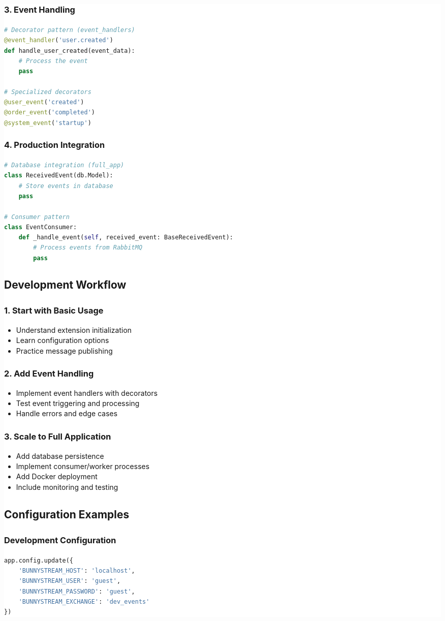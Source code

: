 ### 3. **Event Handling**
```python
# Decorator pattern (event_handlers)
@event_handler('user.created')
def handle_user_created(event_data):
    # Process the event
    pass

# Specialized decorators
@user_event('created')
@order_event('completed')
@system_event('startup')
```

### 4. **Production Integration**
```python
# Database integration (full_app)
class ReceivedEvent(db.Model):
    # Store events in database
    pass

# Consumer pattern
class EventConsumer:
    def _handle_event(self, received_event: BaseReceivedEvent):
        # Process events from RabbitMQ
        pass
```

## Development Workflow

### 1. **Start with Basic Usage**
- Understand extension initialization
- Learn configuration options
- Practice message publishing

### 2. **Add Event Handling**
- Implement event handlers with decorators
- Test event triggering and processing
- Handle errors and edge cases

### 3. **Scale to Full Application**
- Add database persistence
- Implement consumer/worker processes
- Add Docker deployment
- Include monitoring and testing

## Configuration Examples

### Development Configuration
```python
app.config.update({
    'BUNNYSTREAM_HOST': 'localhost',
    'BUNNYSTREAM_USER': 'guest',
    'BUNNYSTREAM_PASSWORD': 'guest',
    'BUNNYSTREAM_EXCHANGE': 'dev_events'
})
```
